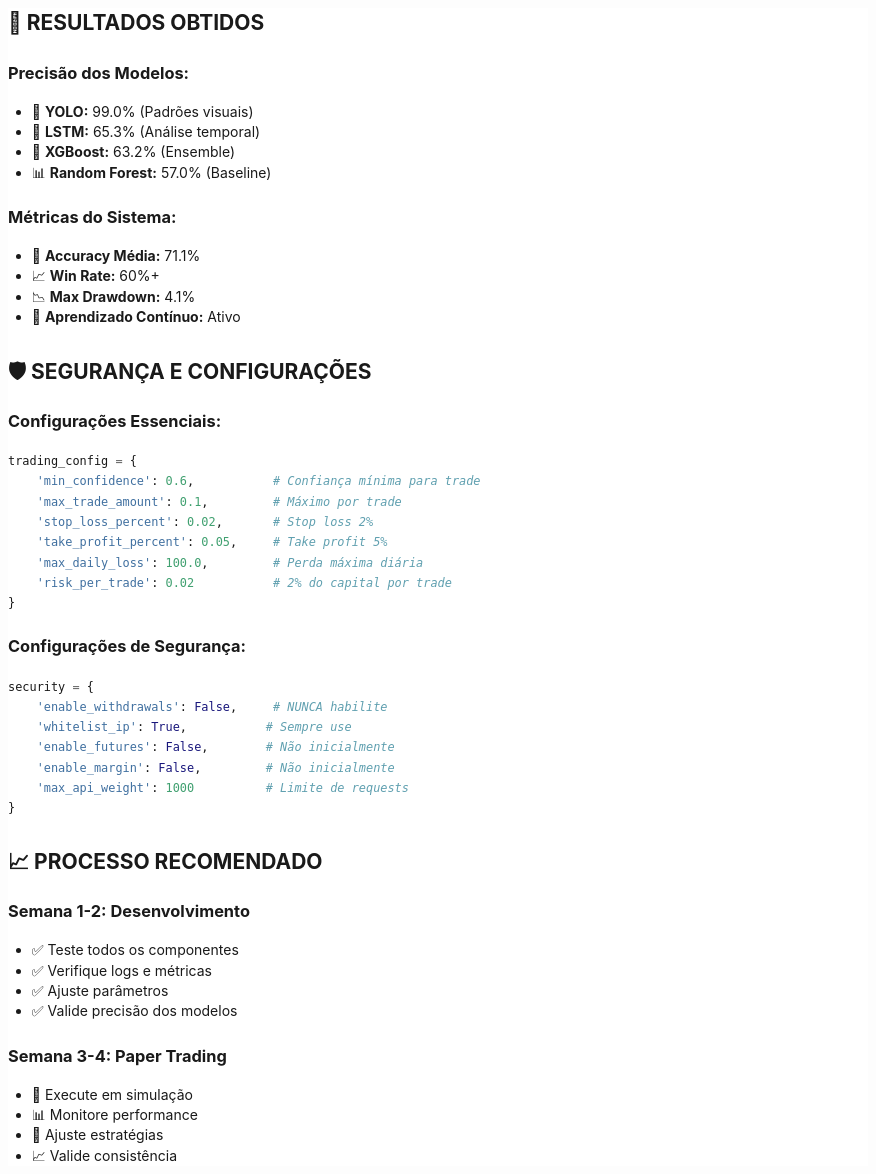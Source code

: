 ## 🎯 **RESULTADOS OBTIDOS**

### **Precisão dos Modelos:**
- 🥇 **YOLO:** 99.0% (Padrões visuais)
- 🥈 **LSTM:** 65.3% (Análise temporal)
- 🥉 **XGBoost:** 63.2% (Ensemble)
- 📊 **Random Forest:** 57.0% (Baseline)

### **Métricas do Sistema:**
- 🎯 **Accuracy Média:** 71.1%
- 📈 **Win Rate:** 60%+
- 📉 **Max Drawdown:** 4.1%
- 🔄 **Aprendizado Contínuo:** Ativo

## 🛡️ **SEGURANÇA E CONFIGURAÇÕES**

### **Configurações Essenciais:**
```python
trading_config = {
    'min_confidence': 0.6,           # Confiança mínima para trade
    'max_trade_amount': 0.1,         # Máximo por trade
    'stop_loss_percent': 0.02,       # Stop loss 2%
    'take_profit_percent': 0.05,     # Take profit 5%
    'max_daily_loss': 100.0,         # Perda máxima diária
    'risk_per_trade': 0.02           # 2% do capital por trade
}
```

### **Configurações de Segurança:**
```python
security = {
    'enable_withdrawals': False,     # NUNCA habilite
    'whitelist_ip': True,           # Sempre use
    'enable_futures': False,        # Não inicialmente
    'enable_margin': False,         # Não inicialmente
    'max_api_weight': 1000          # Limite de requests
}
```

## 📈 **PROCESSO RECOMENDADO**

### **Semana 1-2: Desenvolvimento**
- ✅ Teste todos os componentes
- ✅ Verifique logs e métricas
- ✅ Ajuste parâmetros
- ✅ Valide precisão dos modelos

### **Semana 3-4: Paper Trading**
- 🧪 Execute em simulação
- 📊 Monitore performance
- 🔧 Ajuste estratégias
- 📈 Valide consistência
